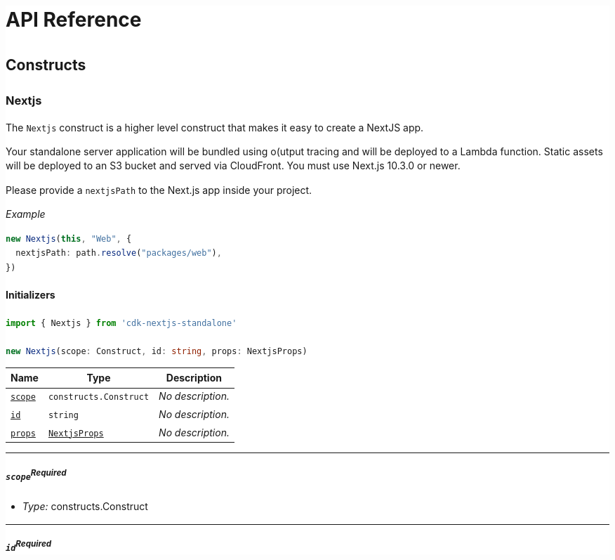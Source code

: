 # API Reference <a name="API Reference" id="api-reference"></a>

## Constructs <a name="Constructs" id="Constructs"></a>

### Nextjs <a name="Nextjs" id="cdk-nextjs-standalone.Nextjs"></a>

The `Nextjs` construct is a higher level construct that makes it easy to create a NextJS app.

Your standalone server application will be bundled using o(utput tracing and will be deployed to a Lambda function.
Static assets will be deployed to an S3 bucket and served via CloudFront.
You must use Next.js 10.3.0 or newer.

Please provide a `nextjsPath` to the Next.js app inside your project.

*Example*

```typescript
new Nextjs(this, "Web", {
  nextjsPath: path.resolve("packages/web"),
})
```


#### Initializers <a name="Initializers" id="cdk-nextjs-standalone.Nextjs.Initializer"></a>

```typescript
import { Nextjs } from 'cdk-nextjs-standalone'

new Nextjs(scope: Construct, id: string, props: NextjsProps)
```

| **Name** | **Type** | **Description** |
| --- | --- | --- |
| <code><a href="#cdk-nextjs-standalone.Nextjs.Initializer.parameter.scope">scope</a></code> | <code>constructs.Construct</code> | *No description.* |
| <code><a href="#cdk-nextjs-standalone.Nextjs.Initializer.parameter.id">id</a></code> | <code>string</code> | *No description.* |
| <code><a href="#cdk-nextjs-standalone.Nextjs.Initializer.parameter.props">props</a></code> | <code><a href="#cdk-nextjs-standalone.NextjsProps">NextjsProps</a></code> | *No description.* |

---

##### `scope`<sup>Required</sup> <a name="scope" id="cdk-nextjs-standalone.Nextjs.Initializer.parameter.scope"></a>

- *Type:* constructs.Construct

---

##### `id`<sup>Required</sup> <a name="id" id="cdk-nextjs-standalone.Nextjs.Initializer.parameter.id"></a>
